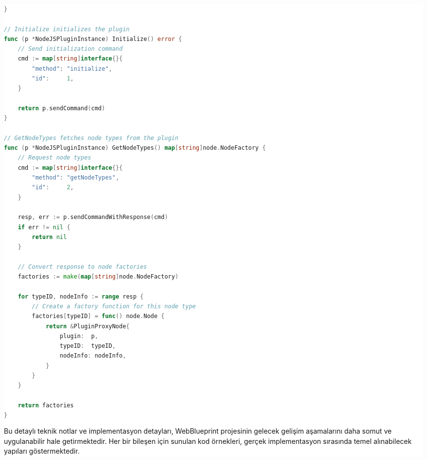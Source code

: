 ```go
}

// Initialize initializes the plugin
func (p *NodeJSPluginInstance) Initialize() error {
    // Send initialization command
    cmd := map[string]interface{}{
        "method": "initialize",
        "id":     1,
    }
    
    return p.sendCommand(cmd)
}

// GetNodeTypes fetches node types from the plugin
func (p *NodeJSPluginInstance) GetNodeTypes() map[string]node.NodeFactory {
    // Request node types
    cmd := map[string]interface{}{
        "method": "getNodeTypes",
        "id":     2,
    }
    
    resp, err := p.sendCommandWithResponse(cmd)
    if err != nil {
        return nil
    }
    
    // Convert response to node factories
    factories := make(map[string]node.NodeFactory)
    
    for typeID, nodeInfo := range resp {
        // Create a factory function for this node type
        factories[typeID] = func() node.Node {
            return &PluginProxyNode{
                plugin:  p,
                typeID:  typeID,
                nodeInfo: nodeInfo,
            }
        }
    }
    
    return factories
}
```

Bu detaylı teknik notlar ve implementasyon detayları, WebBlueprint projesinin gelecek gelişim aşamalarını daha somut ve uygulanabilir hale getirmektedir. Her bir bileşen için sunulan kod örnekleri, gerçek implementasyon sırasında temel alınabilecek yapıları göstermektedir.